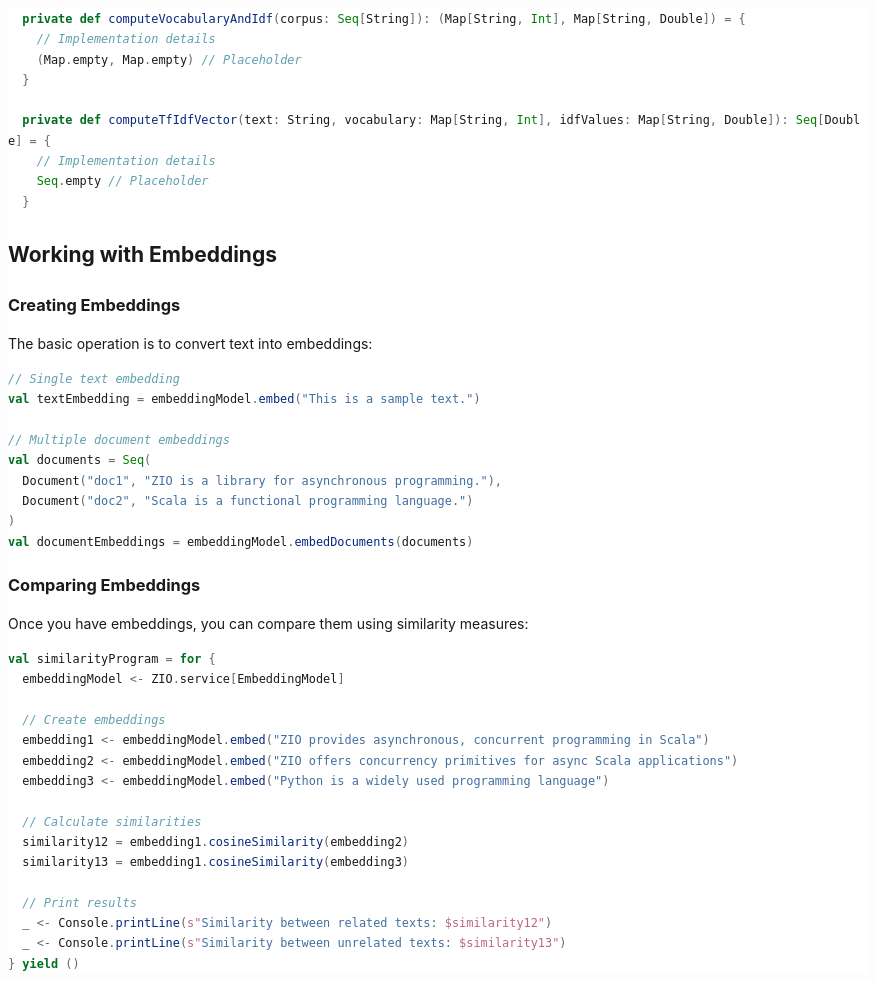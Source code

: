 ```scala
  private def computeVocabularyAndIdf(corpus: Seq[String]): (Map[String, Int], Map[String, Double]) = {
    // Implementation details
    (Map.empty, Map.empty) // Placeholder
  }
  
  private def computeTfIdfVector(text: String, vocabulary: Map[String, Int], idfValues: Map[String, Double]): Seq[Double] = {
    // Implementation details
    Seq.empty // Placeholder
  }
```

## Working with Embeddings

### Creating Embeddings

The basic operation is to convert text into embeddings:

```scala
// Single text embedding
val textEmbedding = embeddingModel.embed("This is a sample text.")

// Multiple document embeddings
val documents = Seq(
  Document("doc1", "ZIO is a library for asynchronous programming."),
  Document("doc2", "Scala is a functional programming language.")
)
val documentEmbeddings = embeddingModel.embedDocuments(documents)
```

### Comparing Embeddings

Once you have embeddings, you can compare them using similarity measures:

```scala
val similarityProgram = for {
  embeddingModel <- ZIO.service[EmbeddingModel]
  
  // Create embeddings
  embedding1 <- embeddingModel.embed("ZIO provides asynchronous, concurrent programming in Scala")
  embedding2 <- embeddingModel.embed("ZIO offers concurrency primitives for async Scala applications")
  embedding3 <- embeddingModel.embed("Python is a widely used programming language")
  
  // Calculate similarities
  similarity12 = embedding1.cosineSimilarity(embedding2)
  similarity13 = embedding1.cosineSimilarity(embedding3)
  
  // Print results
  _ <- Console.printLine(s"Similarity between related texts: $similarity12")
  _ <- Console.printLine(s"Similarity between unrelated texts: $similarity13")
} yield ()
```
